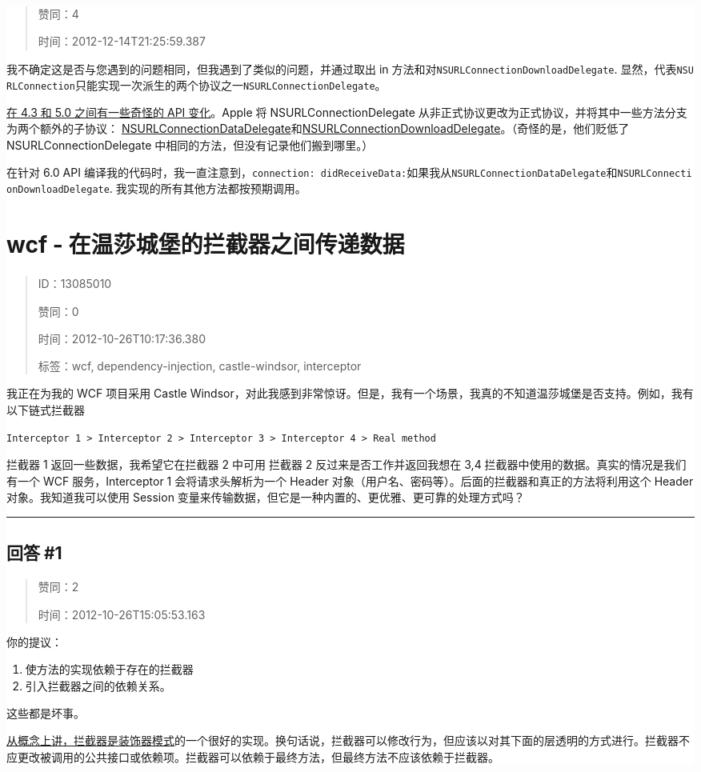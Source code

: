 > 赞同：4
> 
> 时间：2012-12-14T21:25:59.387

我不确定这是否与您遇到的问题相同，但我遇到了类似的问题，并通过取出 in 方法和对`NSURLConnectionDownloadDelegate`. 显然，代表`NSURLConnection`只能实现一次派生的两个协议之一`NSURLConnectionDelegate`。

[在 4.3 和 5.0 之间有一些奇怪的 API 变化](https://stackoverflow.com/questions/7862316/ios5-nsurlconnection-methods-deprecated)。Apple 将 NSURLConnectionDelegate 从非正式协议更改为正式协议，并将其中一些方法分支为两个额外的子协议： [NSURLConnectionDataDelegate](http://developer.apple.com/library/ios/#documentation/Foundation/Reference/NSURLConnectionDataDelegate_protocol/Reference/Reference.html)和[NSURLConnectionDownloadDelegate](http://developer.apple.com/library/ios/#documentation/Foundation/Reference/NSURLConnectionDownloadDelegate_Protocol/NSURLConnectionDownloadDelegate/NSURLConnectionDownloadDelegate.html)。（奇怪的是，他们贬低了 NSURLConnectionDelegate 中相同的方法，但没有记录他们搬到哪里。）

在针对 6.0 API 编译我的代码时，我一直注意到，`connection: didReceiveData:`如果我从`NSURLConnectionDataDelegate`和`NSURLConnectionDownloadDelegate`. 我实现的所有其他方法都按预期调用。

# wcf - 在温莎城堡的拦截器之间传递数据

> ID：13085010
> 
> 赞同：0
> 
> 时间：2012-10-26T10:17:36.380
> 
> 标签：wcf, dependency-injection, castle-windsor, interceptor

我正在为我的 WCF 项目采用 Castle Windsor，对此我感到非常惊讶。但是，我有一个场景，我真的不知道温莎城堡是否支持。例如，我有以下链式拦截器

```
Interceptor 1 > Interceptor 2 > Interceptor 3 > Interceptor 4 > Real method 
```

拦截器 1 返回一些数据，我希望它在拦截器 2 中可用 拦截器 2 反过来是否工作并返回我想在 3,4 拦截器中使用的数据。真实的情况是我们有一个 WCF 服务，Interceptor 1 会将请求头解析为一个 Header 对象（用户名、密码等）。后面的拦截器和真正的方法将利用这个 Header 对象。我知道我可以使用 Session 变量来传输数据，但它是一种内置的、更优雅、更可靠的处理方式吗？

* * *

## 回答 #1

> 赞同：2
> 
> 时间：2012-10-26T15:05:53.163

你的提议：

1.  使方法的实现依赖于存在的拦截器
2.  引入拦截器之间的依赖关系。

这些都是坏事。

[从概念上讲，拦截器是装饰器模式](http://en.wikipedia.org/wiki/Decorator_pattern)的一个很好的实现。换句话说，拦截器可以修改行为，但应该以对其下面的层透明的方式进行。拦截器不应更改被调用的公共接口或依赖项。拦截器可以依赖于最终方法，但最终方法不应该依赖于拦截器。
